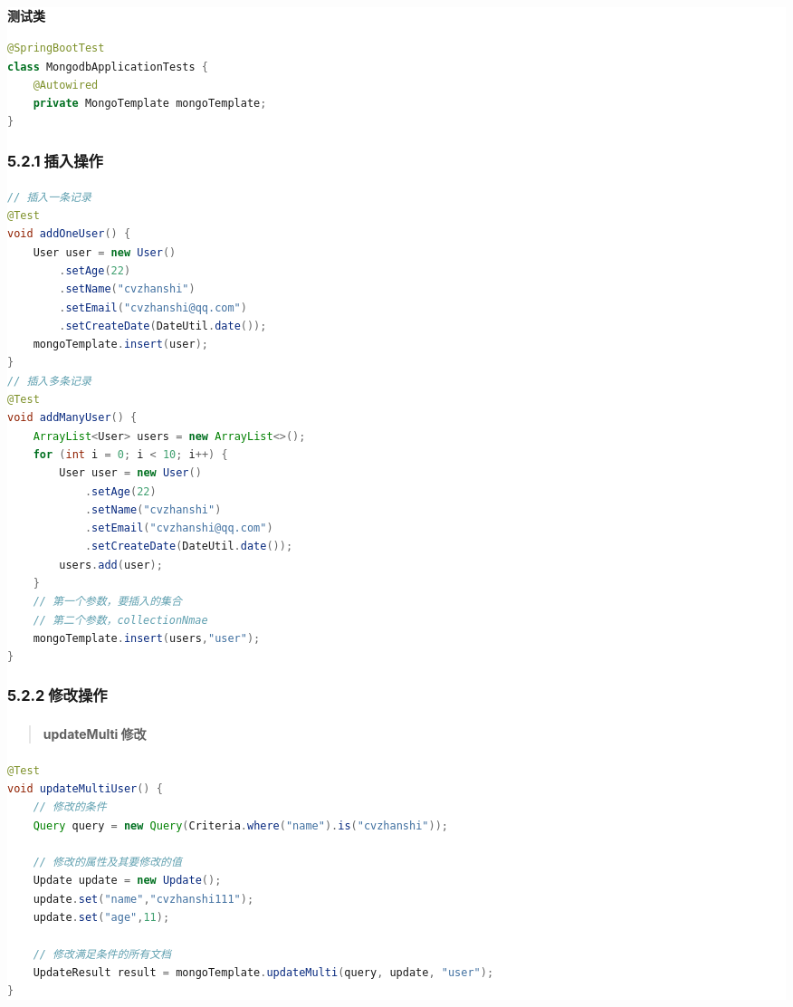 **测试类**

```java
@SpringBootTest
class MongodbApplicationTests {
    @Autowired
    private MongoTemplate mongoTemplate;
}
```

### 5.2.1 插入操作

```java
// 插入一条记录
@Test
void addOneUser() {
    User user = new User()
        .setAge(22)
        .setName("cvzhanshi")
        .setEmail("cvzhanshi@qq.com")
        .setCreateDate(DateUtil.date());
    mongoTemplate.insert(user);
}
// 插入多条记录
@Test
void addManyUser() {
    ArrayList<User> users = new ArrayList<>();
    for (int i = 0; i < 10; i++) {
        User user = new User()
            .setAge(22)
            .setName("cvzhanshi")
            .setEmail("cvzhanshi@qq.com")
            .setCreateDate(DateUtil.date());
        users.add(user);
    }
    // 第一个参数，要插入的集合
    // 第二个参数，collectionNmae
    mongoTemplate.insert(users,"user");
}
```

### 5.2.2 修改操作

> #### updateMulti 修改

```java
@Test
void updateMultiUser() {
    // 修改的条件
    Query query = new Query(Criteria.where("name").is("cvzhanshi"));

    // 修改的属性及其要修改的值
    Update update = new Update();
    update.set("name","cvzhanshi111");
    update.set("age",11);

    // 修改满足条件的所有文档
    UpdateResult result = mongoTemplate.updateMulti(query, update, "user");
}
```
